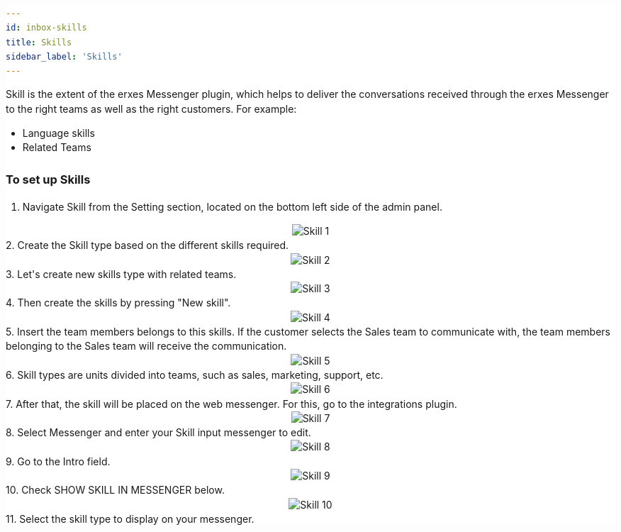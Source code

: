 ```yaml
---
id: inbox-skills
title: Skills
sidebar_label: 'Skills'
---
```


Skill is the extent of the erxes Messenger plugin, which helps to deliver the conversations received through the erxes Messenger to the right teams as well as the right customers. For example:
- Language skills
- Related Teams

### To set up Skills

1. Navigate Skill from the Setting section, located on the bottom left side of the admin panel.
<div align="center">
<img src="https://erxes-docs.s3.us-west-2.amazonaws.com/Skills+1.png" width="80%" alt="Skill 1" ></img>
</div>
2. Create the Skill type based on the different skills required.
<div align="center">
<img src="https://erxes-docs.s3.us-west-2.amazonaws.com/Skills+2.png" width="80%" alt="Skill 2" ></img>
</div>
3. Let's create new skills type with related teams.
<div align="center">
<img src="https://erxes-docs.s3.us-west-2.amazonaws.com/Skills+3.png" width="80%" alt="Skill 3" ></img>
</div>
4. Then create the skills by pressing "New skill".
<div align="center">
<img src="https://erxes-docs.s3.us-west-2.amazonaws.com/Skills+4.png" width="80%" alt="Skill 4" ></img>
</div>
5. Insert the team members belongs to this skills. If the customer selects the Sales team to communicate with, the team members belonging to the Sales team will receive the communication.
<div align="center">
<img src="https://erxes-docs.s3.us-west-2.amazonaws.com/Skills+5.png" width="80%" alt="Skill 5" ></img>
</div>
6. Skill types are units divided into teams, such as sales, marketing, support, etc. 
<div align="center">
<img src="https://erxes-docs.s3.us-west-2.amazonaws.com/Skills+6.png" width="80%" alt="Skill 6" ></img>
</div>
7. After that, the skill will be placed on the web messenger. For this, go to the integrations plugin.
<div align="center">
<img src="https://erxes-docs.s3.us-west-2.amazonaws.com/Skills+7.png" width="80%" alt="Skill 7" ></img>
</div>
8. Select Messenger and enter your Skill input messenger to edit.
<div align="center">
<img src="https://erxes-docs.s3.us-west-2.amazonaws.com/Skills+8.png" width="80%" alt="Skill 8" ></img>
</div>
9. Go to the Intro field.
<div align="center">
<img src="https://erxes-docs.s3.us-west-2.amazonaws.com/Skills+9.png" width="80%" alt="Skill 9" ></img>
</div>
10. Check SHOW SKILL IN MESSENGER below.
<div align="center">
<img src="https://erxes-docs.s3.us-west-2.amazonaws.com/Skills+10.png" width="80%" alt="Skill 10" ></img>
</div>
11. Select the skill type to display on your messenger.